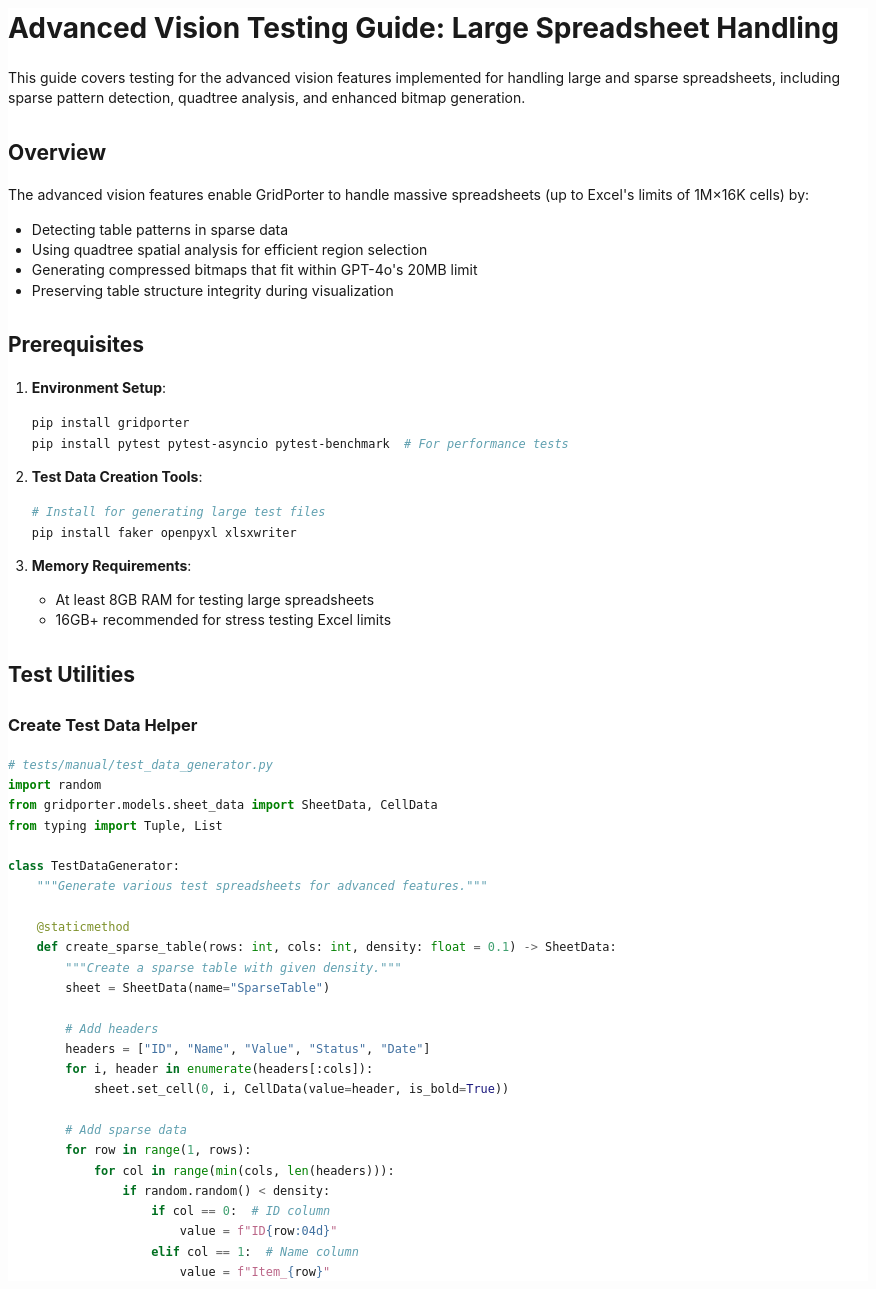 # Advanced Vision Testing Guide: Large Spreadsheet Handling

This guide covers testing for the advanced vision features implemented for handling large and sparse spreadsheets, including sparse pattern detection, quadtree analysis, and enhanced bitmap generation.

## Overview

The advanced vision features enable GridPorter to handle massive spreadsheets (up to Excel's limits of 1M×16K cells) by:
- Detecting table patterns in sparse data
- Using quadtree spatial analysis for efficient region selection
- Generating compressed bitmaps that fit within GPT-4o's 20MB limit
- Preserving table structure integrity during visualization

## Prerequisites

1. **Environment Setup**:
   ```bash
   pip install gridporter
   pip install pytest pytest-asyncio pytest-benchmark  # For performance tests
   ```

2. **Test Data Creation Tools**:
   ```python
   # Install for generating large test files
   pip install faker openpyxl xlsxwriter
   ```

3. **Memory Requirements**:
   - At least 8GB RAM for testing large spreadsheets
   - 16GB+ recommended for stress testing Excel limits

## Test Utilities

### Create Test Data Helper
```python
# tests/manual/test_data_generator.py
import random
from gridporter.models.sheet_data import SheetData, CellData
from typing import Tuple, List

class TestDataGenerator:
    """Generate various test spreadsheets for advanced features."""

    @staticmethod
    def create_sparse_table(rows: int, cols: int, density: float = 0.1) -> SheetData:
        """Create a sparse table with given density."""
        sheet = SheetData(name="SparseTable")

        # Add headers
        headers = ["ID", "Name", "Value", "Status", "Date"]
        for i, header in enumerate(headers[:cols]):
            sheet.set_cell(0, i, CellData(value=header, is_bold=True))

        # Add sparse data
        for row in range(1, rows):
            for col in range(min(cols, len(headers))):
                if random.random() < density:
                    if col == 0:  # ID column
                        value = f"ID{row:04d}"
                    elif col == 1:  # Name column
                        value = f"Item_{row}"
```
